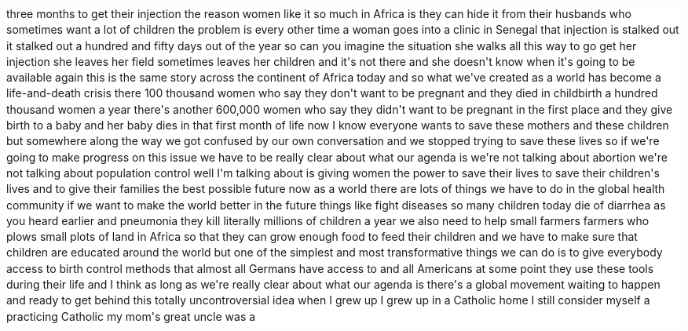 three months to get their injection the
reason women like it so much in Africa
is they can hide it from their husbands
who sometimes want a lot of children the
problem is every other time a woman goes
into a clinic in Senegal that injection
is stalked out it stalked out a hundred
and fifty days out of the year so can
you imagine the situation she walks all
this way to go get her injection she
leaves her field sometimes leaves her
children and it&#39;s not there and she
doesn&#39;t know when it&#39;s going to be
available again this is the same story
across the continent of Africa today and
so what we&#39;ve created as a world has
become a life-and-death crisis there 100
thousand women who say they don&#39;t want
to be pregnant and they died in
childbirth a hundred thousand women a
year there&#39;s another 600,000 women who
say they didn&#39;t want to be pregnant in
the first place and they give birth to a
baby and her baby dies in that first
month of life now I know everyone wants
to save these mothers and these children
but somewhere along the way we got
confused by our own conversation and we
stopped trying to save these lives so if
we&#39;re going to make progress on this
issue we have to be really clear about
what our agenda is we&#39;re not talking
about abortion we&#39;re not talking about
population control well I&#39;m talking
about is giving women the power to save
their lives to save their children&#39;s
lives and to give their families the
best possible future now as a world
there are lots of things we have to do
in the global health community if we
want to make the world better in the
future things like fight diseases so
many children today die of diarrhea as
you heard earlier and pneumonia they
kill literally millions of children a
year we also need to help small farmers
farmers who plows small plots of land in
Africa so that they can grow enough food
to feed their children and we have to
make sure that children are educated
around the world but one of the simplest
and most transformative things we can do
is to give everybody access to birth
control methods that almost all Germans
have access to and all Americans at some
point they use these tools during their
life and I think as long as we&#39;re really
clear about what our agenda is there&#39;s a
global movement waiting to happen and
ready to get behind this totally
uncontroversial idea when I grew up I
grew up in a Catholic home
I still consider myself a practicing
Catholic my mom&#39;s great uncle was a